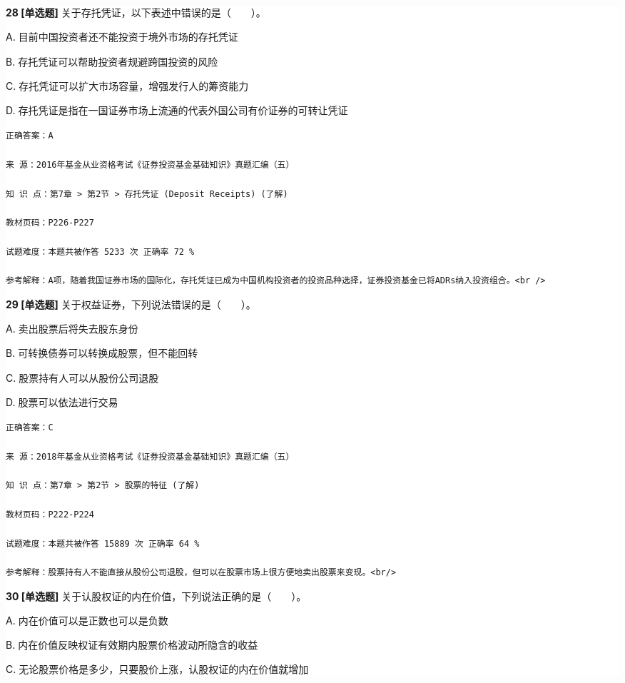 
**28 [单选题]** 关于存托凭证，以下表述中错误的是（&emsp;&emsp;）。

A. 目前中国投资者还不能投资于境外市场的存托凭证

B. 存托凭证可以帮助投资者规避跨国投资的风险

C. 存托凭证可以扩大市场容量，增强发行人的筹资能力

D. 存托凭证是指在一国证券市场上流通的代表外国公司有价证券的可转让凭证

```
正确答案：A

来 源：2016年基金从业资格考试《证券投资基金基础知识》真题汇编（五）

知 识 点：第7章 > 第2节 > 存托凭证 (Deposit Receipts) (了解)

教材页码：P226-P227

试题难度：本题共被作答 5233 次 正确率 72 %

参考解释：A项，随着我国证券市场的国际化，存托凭证已成为中国机构投资者的投资品种选择，证券投资基金已将ADRs纳入投资组合。<br />

```


**29 [单选题]** 关于权益证券，下列说法错误的是（　　）。

A. 卖出股票后将失去股东身份

B. 可转换债券可以转换成股票，但不能回转

C. 股票持有人可以从股份公司退股

D. 股票可以依法进行交易<br/>

```
正确答案：C

来 源：2018年基金从业资格考试《证券投资基金基础知识》真题汇编（五）

知 识 点：第7章 > 第2节 > 股票的特征 (了解)

教材页码：P222-P224

试题难度：本题共被作答 15889 次 正确率 64 %

参考解释：股票持有人不能直接从股份公司退股，但可以在股票市场上很方便地卖出股票来变现。<br/>
```


**30 [单选题]** 关于认股权证的内在价值，下列说法正确的是（　　）。

A. 内在价值可以是正数也可以是负数

B. 内在价值反映权证有效期内股票价格波动所隐含的收益

C. 无论股票价格是多少，只要股价上涨，认股权证的内在价值就增加
